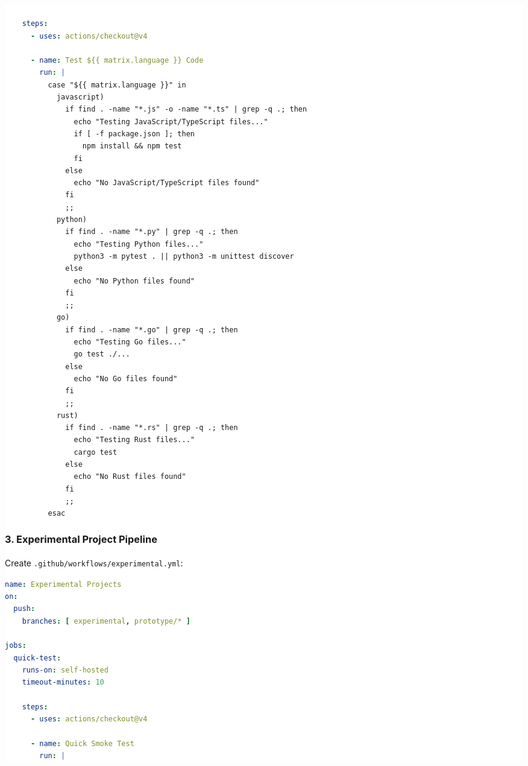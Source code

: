 ```yaml
    
    steps:
      - uses: actions/checkout@v4
      
      - name: Test ${{ matrix.language }} Code
        run: |
          case "${{ matrix.language }}" in
            javascript)
              if find . -name "*.js" -o -name "*.ts" | grep -q .; then
                echo "Testing JavaScript/TypeScript files..."
                if [ -f package.json ]; then
                  npm install && npm test
                fi
              else
                echo "No JavaScript/TypeScript files found"
              fi
              ;;
            python)
              if find . -name "*.py" | grep -q .; then
                echo "Testing Python files..."
                python3 -m pytest . || python3 -m unittest discover
              else
                echo "No Python files found"
              fi
              ;;
            go)
              if find . -name "*.go" | grep -q .; then
                echo "Testing Go files..."
                go test ./...
              else
                echo "No Go files found"
              fi
              ;;
            rust)
              if find . -name "*.rs" | grep -q .; then
                echo "Testing Rust files..."
                cargo test
              else
                echo "No Rust files found"
              fi
              ;;
          esac
```

### 3. Experimental Project Pipeline

Create `.github/workflows/experimental.yml`:

```yaml
name: Experimental Projects
on:
  push:
    branches: [ experimental, prototype/* ]

jobs:
  quick-test:
    runs-on: self-hosted
    timeout-minutes: 10
    
    steps:
      - uses: actions/checkout@v4
      
      - name: Quick Smoke Test
        run: |
```